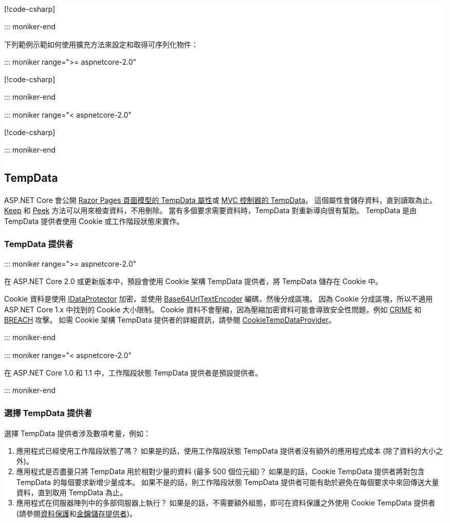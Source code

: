 [!code-csharp[](app-state/samples/1.x/SessionSample/Extensions/SessionExtensions.cs?name=snippet1)]

::: moniker-end

下列範例示範如何使用擴充方法來設定和取得可序列化物件：

::: moniker range=">= aspnetcore-2.0"

[!code-csharp[](app-state/samples/2.x/SessionSample/Pages/Index.cshtml.cs?name=snippet2)]

::: moniker-end

::: moniker range="< aspnetcore-2.0"

[!code-csharp[](app-state/samples/1.x/SessionSample/Controllers/HomeController.cs?name=snippet2&highlight=4,12)]

::: moniker-end

## <a name="tempdata"></a>TempData

ASP.NET Core 會公開 [Razor Pages 頁面模型的 TempData 屬性](/dotnet/api/microsoft.aspnetcore.mvc.razorpages.pagemodel.tempdata)或 [MVC 控制器的 TempData](/dotnet/api/microsoft.aspnetcore.mvc.controller.tempdata)。 這個屬性會儲存資料，直到讀取為止。 [Keep](/dotnet/api/microsoft.aspnetcore.mvc.viewfeatures.itempdatadictionary.keep) 和 [Peek](/dotnet/api/microsoft.aspnetcore.mvc.viewfeatures.itempdatadictionary.peek) 方法可以用來檢查資料，不用刪除。 當有多個要求需要資料時，TempData 對重新導向很有幫助。 TempData 是由 TempData 提供者使用 Cookie 或工作階段狀態來實作。

### <a name="tempdata-providers"></a>TempData 提供者

::: moniker range=">= aspnetcore-2.0"

在 ASP.NET Core 2.0 或更新版本中，預設會使用 Cookie 架構 TempData 提供者，將 TempData 儲存在 Cookie 中。

Cookie 資料是使用 [IDataProtector](/dotnet/api/microsoft.aspnetcore.dataprotection.idataprotector) 加密，並使用 [Base64UrlTextEncoder](/dotnet/api/microsoft.aspnetcore.webutilities.base64urltextencoder) 編碼，然後分成區塊。 因為 Cookie 分成區塊，所以不適用 ASP.NET Core 1.x 中找到的 Cookie 大小限制。 Cookie 資料不會壓縮，因為壓縮加密資料可能會導致安全性問題，例如 [CRIME](https://wikipedia.org/wiki/CRIME_(security_exploit)) 和 [BREACH](https://wikipedia.org/wiki/BREACH_(security_exploit)) 攻擊。 如需 Cookie 架構 TempData 提供者的詳細資訊，請參閱 [CookieTempDataProvider](/dotnet/api/microsoft.aspnetcore.mvc.viewfeatures.cookietempdataprovider)。

::: moniker-end

::: moniker range="< aspnetcore-2.0"

在 ASP.NET Core 1.0 和 1.1 中，工作階段狀態 TempData 提供者是預設提供者。

::: moniker-end

### <a name="choose-a-tempdata-provider"></a>選擇 TempData 提供者

選擇 TempData 提供者涉及數項考量，例如：

1. 應用程式已經使用工作階段狀態了嗎？ 如果是的話，使用工作階段狀態 TempData 提供者沒有額外的應用程式成本 (除了資料的大小之外)。
2. 應用程式是否盡量只將 TempData 用於相對少量的資料 (最多 500 個位元組)？ 如果是的話，Cookie TempData 提供者將對包含 TempData 的每個要求新增少量成本。 如果不是的話，則工作階段狀態 TempData 提供者可能有助於避免在每個要求中來回傳送大量資料，直到取用 TempData 為止。
3. 應用程式在伺服器陣列中的多部伺服器上執行？ 如果是的話，不需要額外組態，即可在資料保護之外使用 Cookie TempData 提供者 (請參閱[資料保護](xref:security/data-protection/index)和[金鑰儲存提供者](xref:security/data-protection/implementation/key-storage-providers))。
